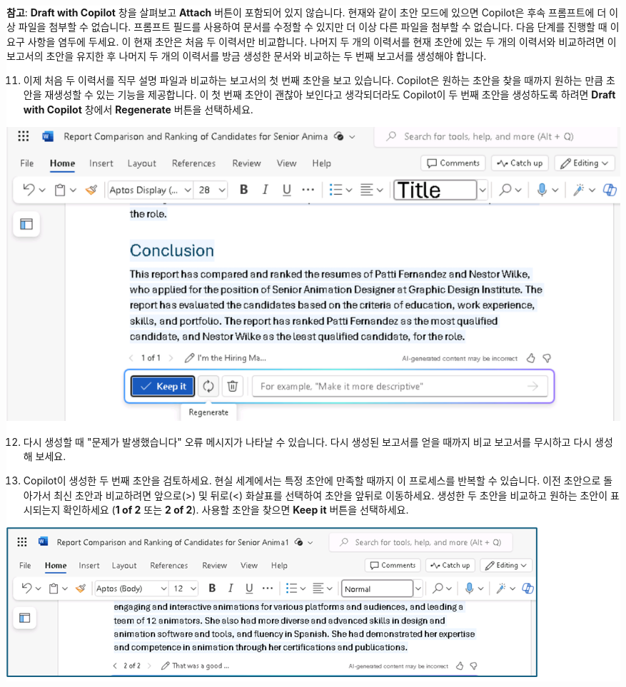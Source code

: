 **참고**: **Draft with Copilot** 창을 살펴보고 **Attach** 버튼이
포함되어 있지 않습니다. 현재와 같이 초안 모드에 있으면 Copilot은 후속
프롬프트에 더 이상 파일을 첨부할 수 없습니다. 프롬프트 필드를 사용하여
문서를 수정할 수 있지만 더 이상 다른 파일을 첨부할 수 없습니다. 다음
단계를 진행할 때 이 요구 사항을 염두에 두세요. 이 현재 초안은 처음 두
이력서만 비교합니다. 나머지 두 개의 이력서를 현재 초안에 있는 두 개의
이력서와 비교하려면 이 보고서의 초안을 유지한 후 나머지 두 개의 이력서를
방금 생성한 문서와 비교하는 두 번째 보고서를 생성해야 합니다.

11. 이제 처음 두 이력서를 직무 설명 파일과 비교하는 보고서의 첫 번째
    초안을 보고 있습니다. Copilot은 원하는 초안을 찾을 때까지 원하는
    만큼 초안을 재생성할 수 있는 기능을 제공합니다. 이 첫 번째 초안이
    괜찮아 보인다고 생각되더라도 Copilot이 두 번째 초안을 생성하도록
    하려면 **Draft with Copilot** 창에서 **Regenerate** 버튼을
    선택하세요.

![](./media/image14.png)

12. 다시 생성할 때 "문제가 발생했습니다" 오류 메시지가 나타날 수
    있습니다. 다시 생성된 보고서를 얻을 때까지 비교 보고서를 무시하고
    다시 생성해 보세요.

13. Copilot이 생성한 두 번째 초안을 검토하세요. 현실 세계에서는 특정
    초안에 만족할 때까지 이 프로세스를 반복할 수 있습니다. 이전 초안으로
    돌아가서 최신 초안과 비교하려면 앞으로(\>) 및 뒤로(\<) 화살표를
    선택하여 초안을 앞뒤로 이동하세요. 생성한 두 초안을 비교하고 원하는
    초안이 표시되는지 확인하세요 (**1 of 2** 또는 **2 of 2**). 사용할
    초안을 찾으면 **Keep it** 버튼을 선택하세요.

![](./media/image15.png)
